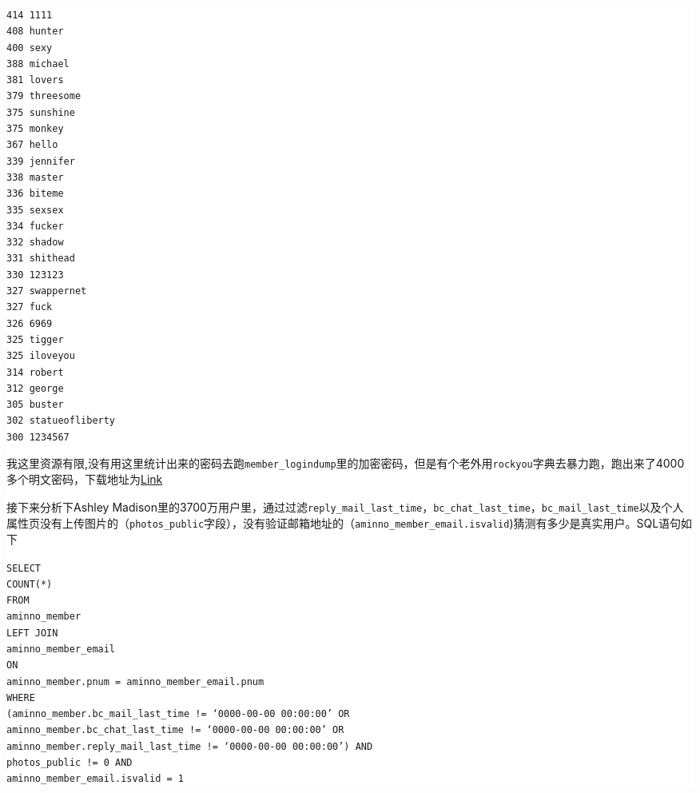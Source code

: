 ```
414 1111
408 hunter
400 sexy
388 michael
381 lovers
379 threesome
375 sunshine
375 monkey
367 hello
339 jennifer
338 master
336 biteme
335 sexsex
334 fucker
332 shadow
331 shithead
330 123123
327 swappernet
327 fuck
326 6969
325 tigger
325 iloveyou
314 robert
312 george
305 buster
302 statueofliberty
300 1234567

```

我这里资源有限,没有用这里统计出来的密码去跑`member_logindump`里的加密密码，但是有个老外用`rockyou`字典去暴力跑，跑出来了4000多个明文密码，下载地址为[Link](https://drive.google.com/folderview?id=0B5SdbPp8F5RVflhkWW16aUtkM2xzd0s3VG5veXRQeHJOMDNfend2LVlITkxVT2JGbG1aU28&usp=sharing)

接下来分析下Ashley Madison里的3700万用户里，通过过滤`reply_mail_last_time`，`bc_chat_last_time`，`bc_mail_last_time`以及个人属性页没有上传图片的（`photos_public`字段），没有验证邮箱地址的（`aminno_member_email.isvalid`)猜测有多少是真实用户。SQL语句如下

```
SELECT 
COUNT(*)
FROM 
aminno_member
LEFT JOIN
aminno_member_email
ON
aminno_member.pnum = aminno_member_email.pnum
WHERE 
(aminno_member.bc_mail_last_time != ‘0000-00-00 00:00:00’ OR 
aminno_member.bc_chat_last_time != ‘0000-00-00 00:00:00’ OR 
aminno_member.reply_mail_last_time != ‘0000-00-00 00:00:00’) AND
photos_public != 0 AND
aminno_member_email.isvalid = 1

```
